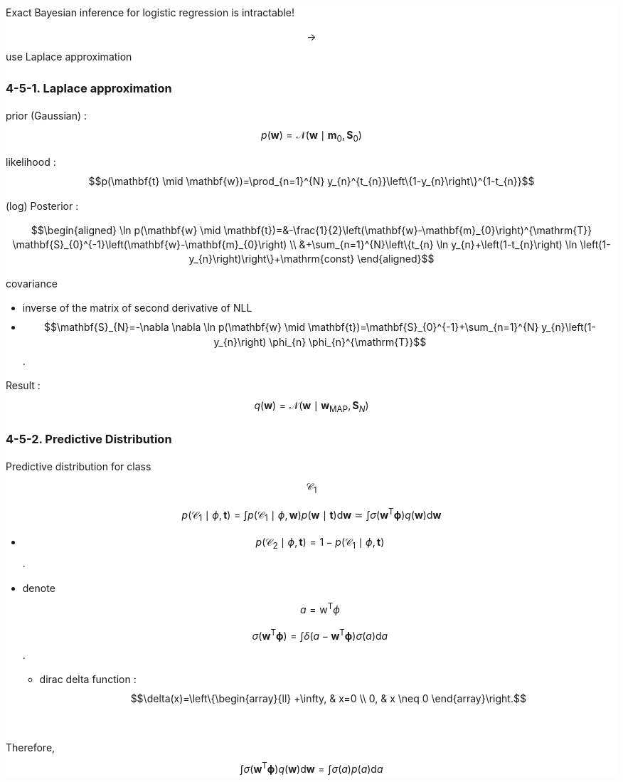 Exact Bayesian inference for logistic regression is intractable!

$$\rightarrow$$ use Laplace approximation



### 4-5-1. Laplace approximation

prior (Gaussian) : $$p(\mathbf{w})=\mathcal{N}\left(\mathbf{w} \mid \mathbf{m}_{0}, \mathbf{S}_{0}\right)$$

likelihood : $$p(\mathbf{t} \mid \mathbf{w})=\prod_{n=1}^{N} y_{n}^{t_{n}}\left\{1-y_{n}\right\}^{1-t_{n}}$$

(log) Posterior :  

$$\begin{aligned}
\ln p(\mathbf{w} \mid \mathbf{t})=&-\frac{1}{2}\left(\mathbf{w}-\mathbf{m}_{0}\right)^{\mathrm{T}} \mathbf{S}_{0}^{-1}\left(\mathbf{w}-\mathbf{m}_{0}\right) \\
&+\sum_{n=1}^{N}\left\{t_{n} \ln y_{n}+\left(1-t_{n}\right) \ln \left(1-y_{n}\right)\right\}+\mathrm{const}
\end{aligned}$$

covariance

- inverse of the matrix of second derivative of NLL
- $$\mathbf{S}_{N}=-\nabla \nabla \ln p(\mathbf{w} \mid \mathbf{t})=\mathbf{S}_{0}^{-1}+\sum_{n=1}^{N} y_{n}\left(1-y_{n}\right) \phi_{n} \phi_{n}^{\mathrm{T}}$$.



Result : $$q(\mathbf{w})=\mathcal{N}\left(\mathbf{w} \mid \mathbf{w}_{\mathrm{MAP}}, \mathbf{S}_{N}\right)$$



### 4-5-2. Predictive Distribution

Predictive distribution for class $$\mathcal{C}_{1}$$

$$p\left(\mathcal{C}_{1} \mid \phi, \mathbf{t}\right)=\int p\left(\mathcal{C}_{1} \mid \phi, \mathbf{w}\right) p(\mathbf{w} \mid \mathbf{t}) \mathrm{d} \mathbf{w} \simeq \int \sigma\left(\mathbf{w}^{\mathrm{T}} \boldsymbol{\phi}\right) q(\mathbf{w}) \mathrm{d} \mathbf{w}$$

- $$p\left(\mathcal{C}_{2} \mid \phi, \mathbf{t}\right)=1-p\left(\mathcal{C}_{1} \mid \phi, \mathbf{t}\right)$$.

- denote $$a=\mathrm{w}^{\mathrm{T}} \phi$$

  $$\sigma\left(\mathbf{w}^{\mathrm{T}} \boldsymbol{\phi}\right)=\int \delta\left(a-\mathbf{w}^{\mathrm{T}} \boldsymbol{\phi}\right) \sigma(a) \mathrm{d} a$$.

  - dirac delta function : $$\delta(x)=\left\{\begin{array}{ll}
    +\infty, & x=0 \\
    0, & x \neq 0
    \end{array}\right.$$

<br>

Therefore, $$\int \sigma\left(\mathbf{w}^{\mathrm{T}} \boldsymbol{\phi}\right) q(\mathbf{w}) \mathrm{d} \mathbf{w}=\int \sigma(a) p(a) \mathrm{d} a$$

